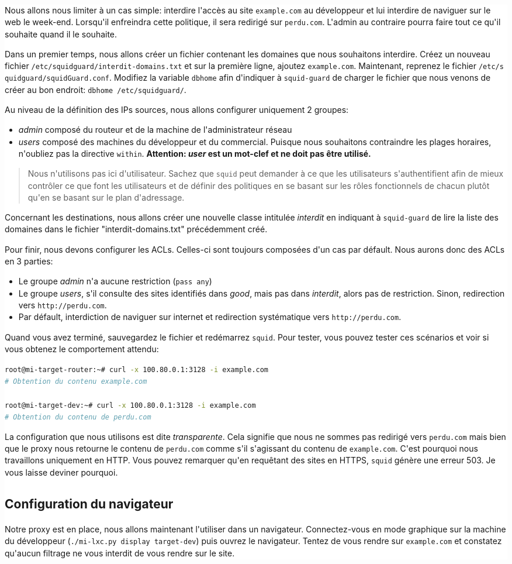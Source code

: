 Nous allons nous limiter à un cas simple: interdire l'accès au site `example.com` au développeur et lui interdire de naviguer sur le web le week-end. Lorsqu'il enfreindra cette politique, il sera redirigé sur `perdu.com`. L'admin au contraire pourra faire tout ce qu'il souhaite quand il le souhaite.

Dans un premier temps, nous allons créer un fichier contenant les domaines que nous souhaitons interdire. Créez un nouveau fichier `/etc/squidguard/interdit-domains.txt` et sur la première ligne, ajoutez `example.com`. Maintenant, reprenez le fichier `/etc/squidguard/squidGuard.conf`. Modifiez la variable `dbhome` afin d'indiquer à `squid-guard` de charger le fichier que nous venons de créer au bon endroit: `dbhome /etc/squidguard/`.

Au niveau de la définition des IPs sources, nous allons configurer uniquement 2 groupes:
- _admin_ composé du routeur et de la machine de l'administrateur réseau
- _users_ composé des machines du développeur et du commercial. Puisque nous souhaitons contraindre les plages horaires, n'oubliez pas la directive `within`. **Attention: _user_ est un mot-clef et ne doit pas être utilisé.**

> Nous n'utilisons pas ici d'utilisateur. Sachez que `squid` peut demander à ce que les utilisateurs s'authentifient afin de mieux contrôler ce que font les utilisateurs et de définir des politiques en se basant sur les rôles fonctionnels de chacun plutôt qu'en se basant sur le plan d'adressage.

Concernant les destinations, nous allons créer une nouvelle classe intitulée _interdit_ en indiquant à `squid-guard` de lire la liste des domaines dans le fichier "interdit-domains.txt" précédemment créé.

Pour finir, nous devons configurer les ACLs. Celles-ci sont toujours composées d'un cas par défault. Nous aurons donc des ACLs en 3 parties:
- Le groupe _admin_ n'a aucune restriction (`pass any`)
- Le groupe _users_, s'il consulte des sites identifiés dans _good_, mais pas dans _interdit_, alors pas de restriction. Sinon, redirection vers `http://perdu.com`.
- Par défault, interdiction de naviguer sur internet et redirection systématique vers `http://perdu.com`.

Quand vous avez terminé, sauvegardez le fichier et redémarrez `squid`. Pour tester, vous pouvez tester ces scénarios et voir si vous obtenez le comportement attendu:
```bash
root@mi-target-router:~# curl -x 100.80.0.1:3128 -i example.com
# Obtention du contenu example.com

root@mi-target-dev:~# curl -x 100.80.0.1:3128 -i example.com
# Obtention du contenu de perdu.com
```

La configuration que nous utilisons est dite _transparente_. Cela signifie que nous ne sommes pas redirigé vers `perdu.com` mais bien que le proxy nous retourne le contenu de `perdu.com` comme s'il s'agissant du contenu de `example.com`. C'est pourquoi nous travaillons uniquement en HTTP. Vous pouvez remarquer qu'en requêtant des sites en HTTPS, `squid` génère une erreur 503. Je vous laisse deviner pourquoi.

## Configuration du navigateur

Notre proxy est en place, nous allons maintenant l'utiliser dans un navigateur. Connectez-vous en mode graphique sur la machine du développeur (`./mi-lxc.py display target-dev`) puis ouvrez le navigateur. Tentez de vous rendre sur `example.com` et constatez qu'aucun filtrage ne vous interdit de vous rendre sur le site.
